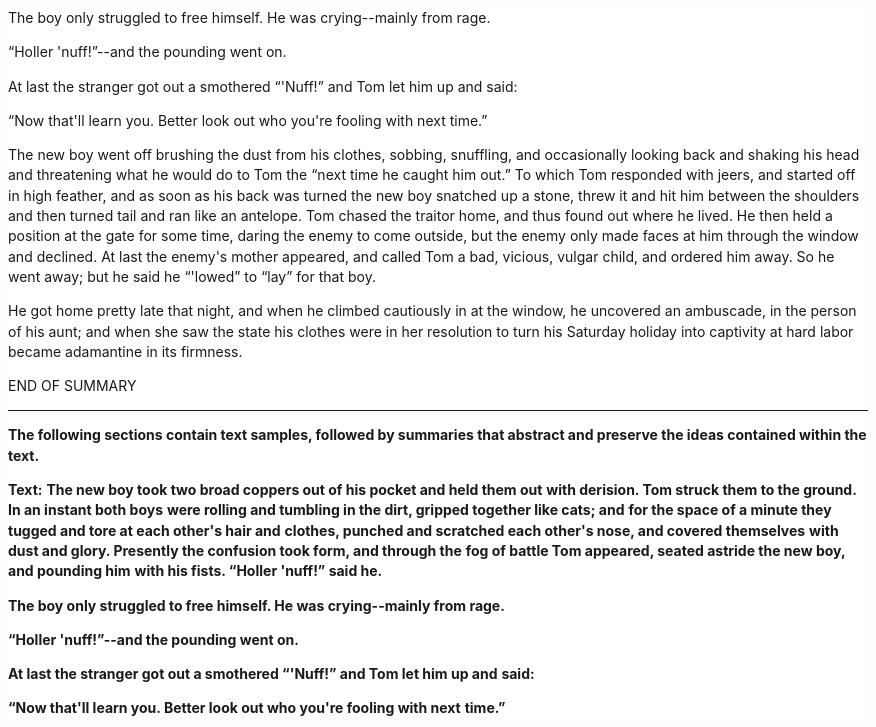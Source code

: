 The boy only struggled to free himself. He was crying--mainly from rage.

“Holler 'nuff!”--and the pounding went on.

At last the stranger got out a smothered “'Nuff!” and Tom let him up and
said:

“Now that'll learn you. Better look out who you're fooling with next
time.”

The new boy went off brushing the dust from his clothes, sobbing,
snuffling, and occasionally looking back and shaking his head and
threatening what he would do to Tom the “next time he caught him out.” To which Tom responded with jeers, and started off in high feather, and
as soon as his back was turned the new boy snatched up a stone, threw it
and hit him between the shoulders and then turned tail and ran like
an antelope. Tom chased the traitor home, and thus found out where he
lived. He then held a position at the gate for some time, daring the
enemy to come outside, but the enemy only made faces at him through the
window and declined. At last the enemy's mother appeared, and called Tom
a bad, vicious, vulgar child, and ordered him away. So he went away; but
he said he “'lowed” to “lay” for that boy.

He got home pretty late that night, and when he climbed cautiously in
at the window, he uncovered an ambuscade, in the person of his aunt; and
when she saw the state his clothes were in her resolution to turn his
Saturday holiday into captivity at hard labor became adamantine in its
firmness.

END OF SUMMARY



---

**The following sections contain text samples, followed by summaries that abstract and preserve the ideas contained within the text.**

**Text:**
**The new boy took two broad coppers out of his pocket and held them out**
**with derision. Tom struck them to the ground. In an instant both boys**
**were rolling and tumbling in the dirt, gripped together like cats; and**
**for the space of a minute they tugged and tore at each other's hair and**
**clothes, punched and scratched each other's nose, and covered themselves**
**with dust and glory. Presently the confusion took form, and through the**
**fog of battle Tom appeared, seated astride the new boy, and pounding him**
**with his fists. “Holler 'nuff!” said he.**

**The boy only struggled to free himself. He was crying--mainly from rage.**

**“Holler 'nuff!”--and the pounding went on.**

**At last the stranger got out a smothered “'Nuff!” and Tom let him up and**
**said:**

**“Now that'll learn you. Better look out who you're fooling with next**
**time.”**
